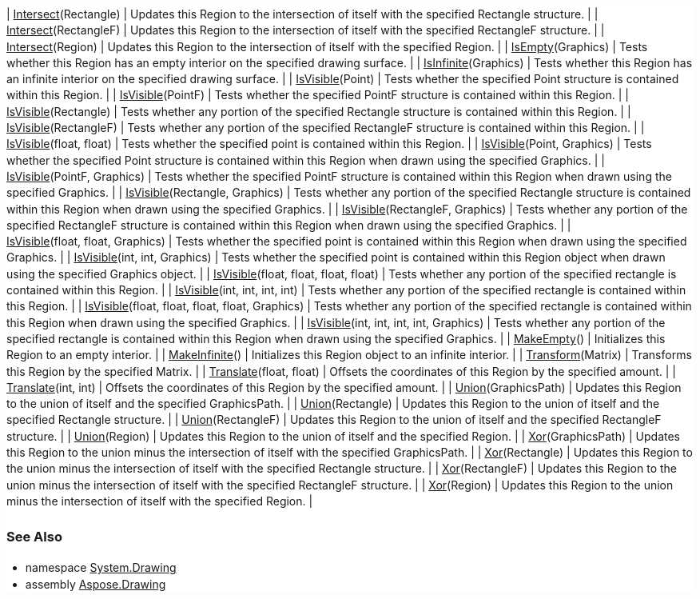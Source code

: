 | [Intersect](../../system.drawing/region/intersect/#intersect_1)(Rectangle) | Updates this Region to the intersection of itself with the specified Rectangle structure. |
| [Intersect](../../system.drawing/region/intersect/#intersect_2)(RectangleF) | Updates this Region to the intersection of itself with the specified RectangleF structure. |
| [Intersect](../../system.drawing/region/intersect/#intersect_3)(Region) | Updates this Region to the intersection of itself with the specified Region. |
| [IsEmpty](../../system.drawing/region/isempty/)(Graphics) | Tests whether this Region has an empty interior on the specified drawing surface. |
| [IsInfinite](../../system.drawing/region/isinfinite/)(Graphics) | Tests whether this Region has an infinite interior on the specified drawing surface. |
| [IsVisible](../../system.drawing/region/isvisible/#isvisible_7)(Point) | Tests whether the specified Point structure is contained within this Region. |
| [IsVisible](../../system.drawing/region/isvisible/#isvisible_9)(PointF) | Tests whether the specified PointF structure is contained within this Region. |
| [IsVisible](../../system.drawing/region/isvisible/#isvisible_11)(Rectangle) | Tests whether any portion of the specified Rectangle structure is contained within this Region. |
| [IsVisible](../../system.drawing/region/isvisible/#isvisible_13)(RectangleF) | Tests whether any portion of the specified RectangleF structure is contained within this Region. |
| [IsVisible](../../system.drawing/region/isvisible/#isvisible_3)(float, float) | Tests whether the specified point is contained within this Region. |
| [IsVisible](../../system.drawing/region/isvisible/#isvisible_8)(Point, Graphics) | Tests whether the specified Point structure is contained within this Region when drawn using the specified Graphics. |
| [IsVisible](../../system.drawing/region/isvisible/#isvisible_10)(PointF, Graphics) | Tests whether the specified PointF structure is contained within this Region when drawn using the specified Graphics. |
| [IsVisible](../../system.drawing/region/isvisible/#isvisible_12)(Rectangle, Graphics) | Tests whether any portion of the specified Rectangle structure is contained within this Region when drawn using the specified Graphics. |
| [IsVisible](../../system.drawing/region/isvisible/#isvisible_14)(RectangleF, Graphics) | Tests whether any portion of the specified RectangleF structure is contained within this Region when drawn using the specified Graphics. |
| [IsVisible](../../system.drawing/region/isvisible/#isvisible_6)(float, float, Graphics) | Tests whether the specified point is contained within this Region when drawn using the specified Graphics. |
| [IsVisible](../../system.drawing/region/isvisible/#isvisible_2)(int, int, Graphics) | Tests whether the specified point is contained within this Region object when drawn using the specified Graphics object. |
| [IsVisible](../../system.drawing/region/isvisible/#isvisible_4)(float, float, float, float) | Tests whether any portion of the specified rectangle is contained within this Region. |
| [IsVisible](../../system.drawing/region/isvisible/#isvisible)(int, int, int, int) | Tests whether any portion of the specified rectangle is contained within this Region. |
| [IsVisible](../../system.drawing/region/isvisible/#isvisible_5)(float, float, float, float, Graphics) | Tests whether any portion of the specified rectangle is contained within this Region when drawn using the specified Graphics. |
| [IsVisible](../../system.drawing/region/isvisible/#isvisible_1)(int, int, int, int, Graphics) | Tests whether any portion of the specified rectangle is contained within this Region when drawn using the specified Graphics. |
| [MakeEmpty](../../system.drawing/region/makeempty/)() | Initializes this Region to an empty interior. |
| [MakeInfinite](../../system.drawing/region/makeinfinite/)() | Initializes this Region object to an infinite interior. |
| [Transform](../../system.drawing/region/transform/)(Matrix) | Transforms this Region by the specified Matrix. |
| [Translate](../../system.drawing/region/translate/#translate_1)(float, float) | Offsets the coordinates of this Region by the specified amount. |
| [Translate](../../system.drawing/region/translate/#translate)(int, int) | Offsets the coordinates of this Region by the specified amount. |
| [Union](../../system.drawing/region/union/#union)(GraphicsPath) | Updates this Region to the union of itself and the specified GraphicsPath. |
| [Union](../../system.drawing/region/union/#union_1)(Rectangle) | Updates this Region to the union of itself and the specified Rectangle structure. |
| [Union](../../system.drawing/region/union/#union_2)(RectangleF) | Updates this Region to the union of itself and the specified RectangleF structure. |
| [Union](../../system.drawing/region/union/#union_3)(Region) | Updates this Region to the union of itself and the specified Region. |
| [Xor](../../system.drawing/region/xor/#xor)(GraphicsPath) | Updates this Region to the union minus the intersection of itself with the specified GraphicsPath. |
| [Xor](../../system.drawing/region/xor/#xor_1)(Rectangle) | Updates this Region to the union minus the intersection of itself with the specified Rectangle structure. |
| [Xor](../../system.drawing/region/xor/#xor_2)(RectangleF) | Updates this Region to the union minus the intersection of itself with the specified RectangleF structure. |
| [Xor](../../system.drawing/region/xor/#xor_3)(Region) | Updates this Region to the union minus the intersection of itself with the specified Region. |

### See Also

* namespace [System.Drawing](../../system.drawing/)
* assembly [Aspose.Drawing](../../)


